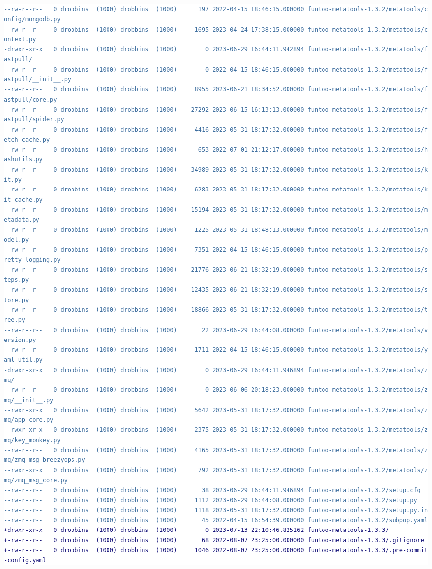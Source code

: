 ```diff
--rw-r--r--   0 drobbins  (1000) drobbins  (1000)      197 2022-04-15 18:46:15.000000 funtoo-metatools-1.3.2/metatools/config/mongodb.py
--rw-r--r--   0 drobbins  (1000) drobbins  (1000)     1695 2023-04-24 17:38:15.000000 funtoo-metatools-1.3.2/metatools/context.py
-drwxr-xr-x   0 drobbins  (1000) drobbins  (1000)        0 2023-06-29 16:44:11.942894 funtoo-metatools-1.3.2/metatools/fastpull/
--rw-r--r--   0 drobbins  (1000) drobbins  (1000)        0 2022-04-15 18:46:15.000000 funtoo-metatools-1.3.2/metatools/fastpull/__init__.py
--rw-r--r--   0 drobbins  (1000) drobbins  (1000)     8955 2023-06-21 18:34:52.000000 funtoo-metatools-1.3.2/metatools/fastpull/core.py
--rw-r--r--   0 drobbins  (1000) drobbins  (1000)    27292 2023-06-15 16:13:13.000000 funtoo-metatools-1.3.2/metatools/fastpull/spider.py
--rw-r--r--   0 drobbins  (1000) drobbins  (1000)     4416 2023-05-31 18:17:32.000000 funtoo-metatools-1.3.2/metatools/fetch_cache.py
--rw-r--r--   0 drobbins  (1000) drobbins  (1000)      653 2022-07-01 21:12:17.000000 funtoo-metatools-1.3.2/metatools/hashutils.py
--rw-r--r--   0 drobbins  (1000) drobbins  (1000)    34989 2023-05-31 18:17:32.000000 funtoo-metatools-1.3.2/metatools/kit.py
--rw-r--r--   0 drobbins  (1000) drobbins  (1000)     6283 2023-05-31 18:17:32.000000 funtoo-metatools-1.3.2/metatools/kit_cache.py
--rw-r--r--   0 drobbins  (1000) drobbins  (1000)    15194 2023-05-31 18:17:32.000000 funtoo-metatools-1.3.2/metatools/metadata.py
--rw-r--r--   0 drobbins  (1000) drobbins  (1000)     1225 2023-05-31 18:48:13.000000 funtoo-metatools-1.3.2/metatools/model.py
--rw-r--r--   0 drobbins  (1000) drobbins  (1000)     7351 2022-04-15 18:46:15.000000 funtoo-metatools-1.3.2/metatools/pretty_logging.py
--rw-r--r--   0 drobbins  (1000) drobbins  (1000)    21776 2023-06-21 18:32:19.000000 funtoo-metatools-1.3.2/metatools/steps.py
--rw-r--r--   0 drobbins  (1000) drobbins  (1000)    12435 2023-06-21 18:32:19.000000 funtoo-metatools-1.3.2/metatools/store.py
--rw-r--r--   0 drobbins  (1000) drobbins  (1000)    18866 2023-05-31 18:17:32.000000 funtoo-metatools-1.3.2/metatools/tree.py
--rw-r--r--   0 drobbins  (1000) drobbins  (1000)       22 2023-06-29 16:44:08.000000 funtoo-metatools-1.3.2/metatools/version.py
--rw-r--r--   0 drobbins  (1000) drobbins  (1000)     1711 2022-04-15 18:46:15.000000 funtoo-metatools-1.3.2/metatools/yaml_util.py
-drwxr-xr-x   0 drobbins  (1000) drobbins  (1000)        0 2023-06-29 16:44:11.946894 funtoo-metatools-1.3.2/metatools/zmq/
--rw-r--r--   0 drobbins  (1000) drobbins  (1000)        0 2023-06-06 20:18:23.000000 funtoo-metatools-1.3.2/metatools/zmq/__init__.py
--rwxr-xr-x   0 drobbins  (1000) drobbins  (1000)     5642 2023-05-31 18:17:32.000000 funtoo-metatools-1.3.2/metatools/zmq/app_core.py
--rwxr-xr-x   0 drobbins  (1000) drobbins  (1000)     2375 2023-05-31 18:17:32.000000 funtoo-metatools-1.3.2/metatools/zmq/key_monkey.py
--rw-r--r--   0 drobbins  (1000) drobbins  (1000)     4165 2023-05-31 18:17:32.000000 funtoo-metatools-1.3.2/metatools/zmq/zmq_msg_breezyops.py
--rwxr-xr-x   0 drobbins  (1000) drobbins  (1000)      792 2023-05-31 18:17:32.000000 funtoo-metatools-1.3.2/metatools/zmq/zmq_msg_core.py
--rw-r--r--   0 drobbins  (1000) drobbins  (1000)       38 2023-06-29 16:44:11.946894 funtoo-metatools-1.3.2/setup.cfg
--rw-r--r--   0 drobbins  (1000) drobbins  (1000)     1112 2023-06-29 16:44:08.000000 funtoo-metatools-1.3.2/setup.py
--rw-r--r--   0 drobbins  (1000) drobbins  (1000)     1118 2023-05-31 18:17:32.000000 funtoo-metatools-1.3.2/setup.py.in
--rw-r--r--   0 drobbins  (1000) drobbins  (1000)       45 2022-04-15 16:54:39.000000 funtoo-metatools-1.3.2/subpop.yaml
+drwxr-xr-x   0 drobbins  (1000) drobbins  (1000)        0 2023-07-13 22:10:46.825162 funtoo-metatools-1.3.3/
+-rw-r--r--   0 drobbins  (1000) drobbins  (1000)       68 2022-08-07 23:25:00.000000 funtoo-metatools-1.3.3/.gitignore
+-rw-r--r--   0 drobbins  (1000) drobbins  (1000)     1046 2022-08-07 23:25:00.000000 funtoo-metatools-1.3.3/.pre-commit-config.yaml
```